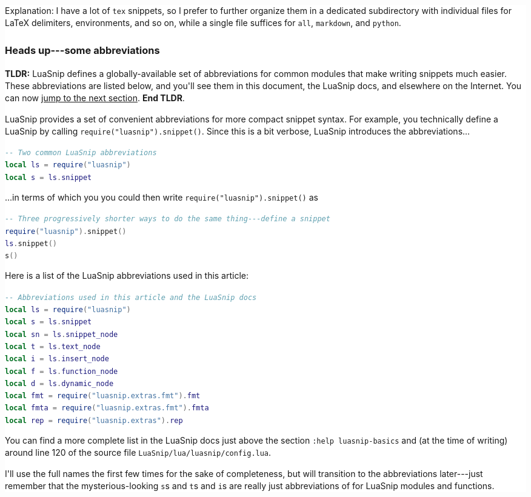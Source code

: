 Explanation: I have a lot of `tex` snippets, so I prefer to further organize them in a dedicated subdirectory with individual files for LaTeX delimiters, environments, and so on, while a single file suffices for `all`, `markdown`, and `python`.

### Heads up---some abbreviations

**TLDR:**
LuaSnip defines a globally-available set of abbreviations for common modules that make writing snippets much easier.
These abbreviations are listed below, and you'll see them in this document, the LuaSnip docs, and elsewhere on the Internet.
You can now [jump to the next section](#anatomy).
**End TLDR**.

LuaSnip provides a set of convenient abbreviations for more compact snippet syntax.
For example, you technically define a LuaSnip by calling `require("luasnip").snippet()`.
Since this is a bit verbose, LuaSnip introduces the abbreviations...

```lua
-- Two common LuaSnip abbreviations
local ls = require("luasnip")
local s = ls.snippet
```

...in terms of which you you could then write `require("luasnip").snippet()` as

```lua
-- Three progressively shorter ways to do the same thing---define a snippet
require("luasnip").snippet()
ls.snippet()
s()
```

Here is a list of the LuaSnip abbreviations used in this article:

```lua
-- Abbreviations used in this article and the LuaSnip docs
local ls = require("luasnip")
local s = ls.snippet
local sn = ls.snippet_node
local t = ls.text_node
local i = ls.insert_node
local f = ls.function_node
local d = ls.dynamic_node
local fmt = require("luasnip.extras.fmt").fmt
local fmta = require("luasnip.extras.fmt").fmta
local rep = require("luasnip.extras").rep
```

You can find a more complete list in the LuaSnip docs just above the section `:help luasnip-basics` and (at the time of writing) around line 120 of the source file `LuaSnip/lua/luasnip/config.lua`.

I'll use the full names the first few times for the sake of completeness,
but will transition to the abbreviations later---just remember that the mysterious-looking `s`s and `t`s and `i`s are really just abbreviations of for LuaSnip modules and functions.
